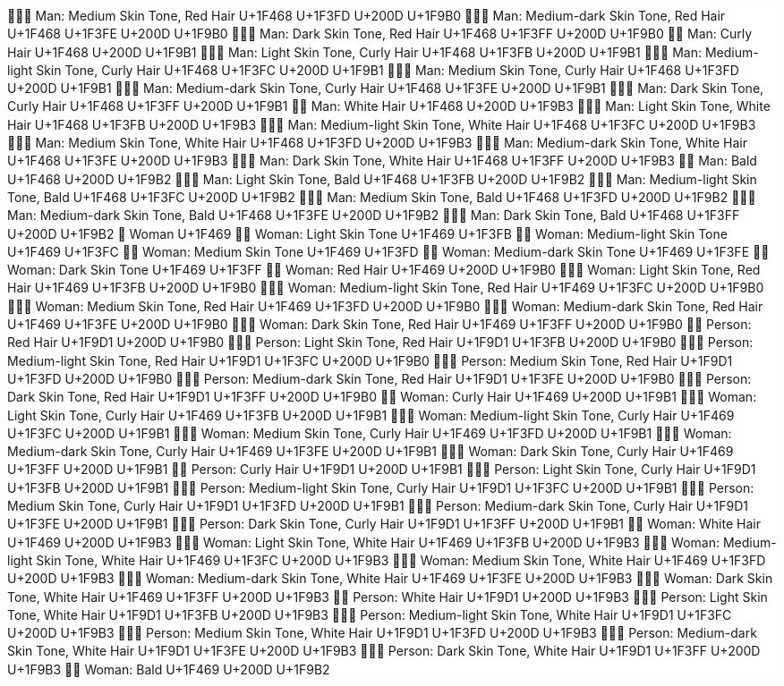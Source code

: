 👨🏽‍🦰 Man: Medium Skin Tone, Red Hair U+1F468 U+1F3FD U+200D U+1F9B0
👨🏾‍🦰 Man: Medium-dark Skin Tone, Red Hair U+1F468 U+1F3FE U+200D U+1F9B0
👨🏿‍🦰 Man: Dark Skin Tone, Red Hair U+1F468 U+1F3FF U+200D U+1F9B0
👨‍🦱 Man: Curly Hair U+1F468 U+200D U+1F9B1
👨🏻‍🦱 Man: Light Skin Tone, Curly Hair U+1F468 U+1F3FB U+200D U+1F9B1
👨🏼‍🦱 Man: Medium-light Skin Tone, Curly Hair U+1F468 U+1F3FC U+200D U+1F9B1
👨🏽‍🦱 Man: Medium Skin Tone, Curly Hair U+1F468 U+1F3FD U+200D U+1F9B1
👨🏾‍🦱 Man: Medium-dark Skin Tone, Curly Hair U+1F468 U+1F3FE U+200D U+1F9B1
👨🏿‍🦱 Man: Dark Skin Tone, Curly Hair U+1F468 U+1F3FF U+200D U+1F9B1
👨‍🦳 Man: White Hair U+1F468 U+200D U+1F9B3
👨🏻‍🦳 Man: Light Skin Tone, White Hair U+1F468 U+1F3FB U+200D U+1F9B3
👨🏼‍🦳 Man: Medium-light Skin Tone, White Hair U+1F468 U+1F3FC U+200D U+1F9B3
👨🏽‍🦳 Man: Medium Skin Tone, White Hair U+1F468 U+1F3FD U+200D U+1F9B3
👨🏾‍🦳 Man: Medium-dark Skin Tone, White Hair U+1F468 U+1F3FE U+200D U+1F9B3
👨🏿‍🦳 Man: Dark Skin Tone, White Hair U+1F468 U+1F3FF U+200D U+1F9B3
👨‍🦲 Man: Bald U+1F468 U+200D U+1F9B2
👨🏻‍🦲 Man: Light Skin Tone, Bald U+1F468 U+1F3FB U+200D U+1F9B2
👨🏼‍🦲 Man: Medium-light Skin Tone, Bald U+1F468 U+1F3FC U+200D U+1F9B2
👨🏽‍🦲 Man: Medium Skin Tone, Bald U+1F468 U+1F3FD U+200D U+1F9B2
👨🏾‍🦲 Man: Medium-dark Skin Tone, Bald U+1F468 U+1F3FE U+200D U+1F9B2
👨🏿‍🦲 Man: Dark Skin Tone, Bald U+1F468 U+1F3FF U+200D U+1F9B2
👩 Woman U+1F469
👩🏻 Woman: Light Skin Tone U+1F469 U+1F3FB
👩🏼 Woman: Medium-light Skin Tone U+1F469 U+1F3FC
👩🏽 Woman: Medium Skin Tone U+1F469 U+1F3FD
👩🏾 Woman: Medium-dark Skin Tone U+1F469 U+1F3FE
👩🏿 Woman: Dark Skin Tone U+1F469 U+1F3FF
👩‍🦰 Woman: Red Hair U+1F469 U+200D U+1F9B0
👩🏻‍🦰 Woman: Light Skin Tone, Red Hair U+1F469 U+1F3FB U+200D U+1F9B0
👩🏼‍🦰 Woman: Medium-light Skin Tone, Red Hair U+1F469 U+1F3FC U+200D U+1F9B0
👩🏽‍🦰 Woman: Medium Skin Tone, Red Hair U+1F469 U+1F3FD U+200D U+1F9B0
👩🏾‍🦰 Woman: Medium-dark Skin Tone, Red Hair U+1F469 U+1F3FE U+200D U+1F9B0
👩🏿‍🦰 Woman: Dark Skin Tone, Red Hair U+1F469 U+1F3FF U+200D U+1F9B0
🧑‍🦰 Person: Red Hair U+1F9D1 U+200D U+1F9B0
🧑🏻‍🦰 Person: Light Skin Tone, Red Hair U+1F9D1 U+1F3FB U+200D U+1F9B0
🧑🏼‍🦰 Person: Medium-light Skin Tone, Red Hair U+1F9D1 U+1F3FC U+200D U+1F9B0
🧑🏽‍🦰 Person: Medium Skin Tone, Red Hair U+1F9D1 U+1F3FD U+200D U+1F9B0
🧑🏾‍🦰 Person: Medium-dark Skin Tone, Red Hair U+1F9D1 U+1F3FE U+200D U+1F9B0
🧑🏿‍🦰 Person: Dark Skin Tone, Red Hair U+1F9D1 U+1F3FF U+200D U+1F9B0
👩‍🦱 Woman: Curly Hair U+1F469 U+200D U+1F9B1
👩🏻‍🦱 Woman: Light Skin Tone, Curly Hair U+1F469 U+1F3FB U+200D U+1F9B1
👩🏼‍🦱 Woman: Medium-light Skin Tone, Curly Hair U+1F469 U+1F3FC U+200D U+1F9B1
👩🏽‍🦱 Woman: Medium Skin Tone, Curly Hair U+1F469 U+1F3FD U+200D U+1F9B1
👩🏾‍🦱 Woman: Medium-dark Skin Tone, Curly Hair U+1F469 U+1F3FE U+200D U+1F9B1
👩🏿‍🦱 Woman: Dark Skin Tone, Curly Hair U+1F469 U+1F3FF U+200D U+1F9B1
🧑‍🦱 Person: Curly Hair U+1F9D1 U+200D U+1F9B1
🧑🏻‍🦱 Person: Light Skin Tone, Curly Hair U+1F9D1 U+1F3FB U+200D U+1F9B1
🧑🏼‍🦱 Person: Medium-light Skin Tone, Curly Hair U+1F9D1 U+1F3FC U+200D U+1F9B1
🧑🏽‍🦱 Person: Medium Skin Tone, Curly Hair U+1F9D1 U+1F3FD U+200D U+1F9B1
🧑🏾‍🦱 Person: Medium-dark Skin Tone, Curly Hair U+1F9D1 U+1F3FE U+200D U+1F9B1
🧑🏿‍🦱 Person: Dark Skin Tone, Curly Hair U+1F9D1 U+1F3FF U+200D U+1F9B1
👩‍🦳 Woman: White Hair U+1F469 U+200D U+1F9B3
👩🏻‍🦳 Woman: Light Skin Tone, White Hair U+1F469 U+1F3FB U+200D U+1F9B3
👩🏼‍🦳 Woman: Medium-light Skin Tone, White Hair U+1F469 U+1F3FC U+200D U+1F9B3
👩🏽‍🦳 Woman: Medium Skin Tone, White Hair U+1F469 U+1F3FD U+200D U+1F9B3
👩🏾‍🦳 Woman: Medium-dark Skin Tone, White Hair U+1F469 U+1F3FE U+200D U+1F9B3
👩🏿‍🦳 Woman: Dark Skin Tone, White Hair U+1F469 U+1F3FF U+200D U+1F9B3
🧑‍🦳 Person: White Hair U+1F9D1 U+200D U+1F9B3
🧑🏻‍🦳 Person: Light Skin Tone, White Hair U+1F9D1 U+1F3FB U+200D U+1F9B3
🧑🏼‍🦳 Person: Medium-light Skin Tone, White Hair U+1F9D1 U+1F3FC U+200D U+1F9B3
🧑🏽‍🦳 Person: Medium Skin Tone, White Hair U+1F9D1 U+1F3FD U+200D U+1F9B3
🧑🏾‍🦳 Person: Medium-dark Skin Tone, White Hair U+1F9D1 U+1F3FE U+200D U+1F9B3
🧑🏿‍🦳 Person: Dark Skin Tone, White Hair U+1F9D1 U+1F3FF U+200D U+1F9B3
👩‍🦲 Woman: Bald U+1F469 U+200D U+1F9B2